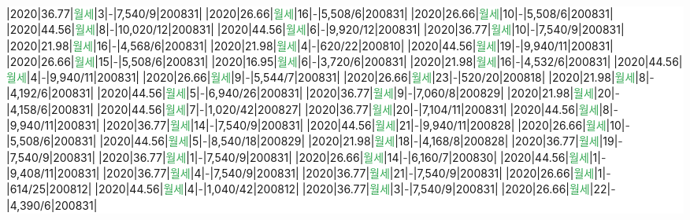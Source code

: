 |2020|36.77|<span style="color:#34a853">월세</span>|3|<span style="color:#444444">-</span>|7,540/9|200831|
|2020|26.66|<span style="color:#34a853">월세</span>|16|<span style="color:#444444">-</span>|5,508/6|200831|
|2020|26.66|<span style="color:#34a853">월세</span>|10|<span style="color:#444444">-</span>|5,508/6|200831|
|2020|44.56|<span style="color:#34a853">월세</span>|8|<span style="color:#444444">-</span>|10,020/12|200831|
|2020|44.56|<span style="color:#34a853">월세</span>|6|<span style="color:#444444">-</span>|9,920/12|200831|
|2020|36.77|<span style="color:#34a853">월세</span>|10|<span style="color:#444444">-</span>|7,540/9|200831|
|2020|21.98|<span style="color:#34a853">월세</span>|16|<span style="color:#444444">-</span>|4,568/6|200831|
|2020|21.98|<span style="color:#34a853">월세</span>|4|<span style="color:#444444">-</span>|620/22|200810|
|2020|44.56|<span style="color:#34a853">월세</span>|19|<span style="color:#444444">-</span>|9,940/11|200831|
|2020|26.66|<span style="color:#34a853">월세</span>|15|<span style="color:#444444">-</span>|5,508/6|200831|
|2020|16.95|<span style="color:#34a853">월세</span>|6|<span style="color:#444444">-</span>|3,720/6|200831|
|2020|21.98|<span style="color:#34a853">월세</span>|16|<span style="color:#444444">-</span>|4,532/6|200831|
|2020|44.56|<span style="color:#34a853">월세</span>|4|<span style="color:#444444">-</span>|9,940/11|200831|
|2020|26.66|<span style="color:#34a853">월세</span>|9|<span style="color:#444444">-</span>|5,544/7|200831|
|2020|26.66|<span style="color:#34a853">월세</span>|23|<span style="color:#444444">-</span>|520/20|200818|
|2020|21.98|<span style="color:#34a853">월세</span>|8|<span style="color:#444444">-</span>|4,192/6|200831|
|2020|44.56|<span style="color:#34a853">월세</span>|5|<span style="color:#444444">-</span>|6,940/26|200831|
|2020|36.77|<span style="color:#34a853">월세</span>|9|<span style="color:#444444">-</span>|7,060/8|200829|
|2020|21.98|<span style="color:#34a853">월세</span>|20|<span style="color:#444444">-</span>|4,158/6|200831|
|2020|44.56|<span style="color:#34a853">월세</span>|7|<span style="color:#444444">-</span>|1,020/42|200827|
|2020|36.77|<span style="color:#34a853">월세</span>|20|<span style="color:#444444">-</span>|7,104/11|200831|
|2020|44.56|<span style="color:#34a853">월세</span>|8|<span style="color:#444444">-</span>|9,940/11|200831|
|2020|36.77|<span style="color:#34a853">월세</span>|14|<span style="color:#444444">-</span>|7,540/9|200831|
|2020|44.56|<span style="color:#34a853">월세</span>|21|<span style="color:#444444">-</span>|9,940/11|200828|
|2020|26.66|<span style="color:#34a853">월세</span>|10|<span style="color:#444444">-</span>|5,508/6|200831|
|2020|44.56|<span style="color:#34a853">월세</span>|5|<span style="color:#444444">-</span>|8,540/18|200829|
|2020|21.98|<span style="color:#34a853">월세</span>|18|<span style="color:#444444">-</span>|4,168/8|200828|
|2020|36.77|<span style="color:#34a853">월세</span>|19|<span style="color:#444444">-</span>|7,540/9|200831|
|2020|36.77|<span style="color:#34a853">월세</span>|1|<span style="color:#444444">-</span>|7,540/9|200831|
|2020|26.66|<span style="color:#34a853">월세</span>|14|<span style="color:#444444">-</span>|6,160/7|200830|
|2020|44.56|<span style="color:#34a853">월세</span>|1|<span style="color:#444444">-</span>|9,408/11|200831|
|2020|36.77|<span style="color:#34a853">월세</span>|4|<span style="color:#444444">-</span>|7,540/9|200831|
|2020|36.77|<span style="color:#34a853">월세</span>|21|<span style="color:#444444">-</span>|7,540/9|200831|
|2020|26.66|<span style="color:#34a853">월세</span>|1|<span style="color:#444444">-</span>|614/25|200812|
|2020|44.56|<span style="color:#34a853">월세</span>|4|<span style="color:#444444">-</span>|1,040/42|200812|
|2020|36.77|<span style="color:#34a853">월세</span>|3|<span style="color:#444444">-</span>|7,540/9|200831|
|2020|26.66|<span style="color:#34a853">월세</span>|22|<span style="color:#444444">-</span>|4,390/6|200831|